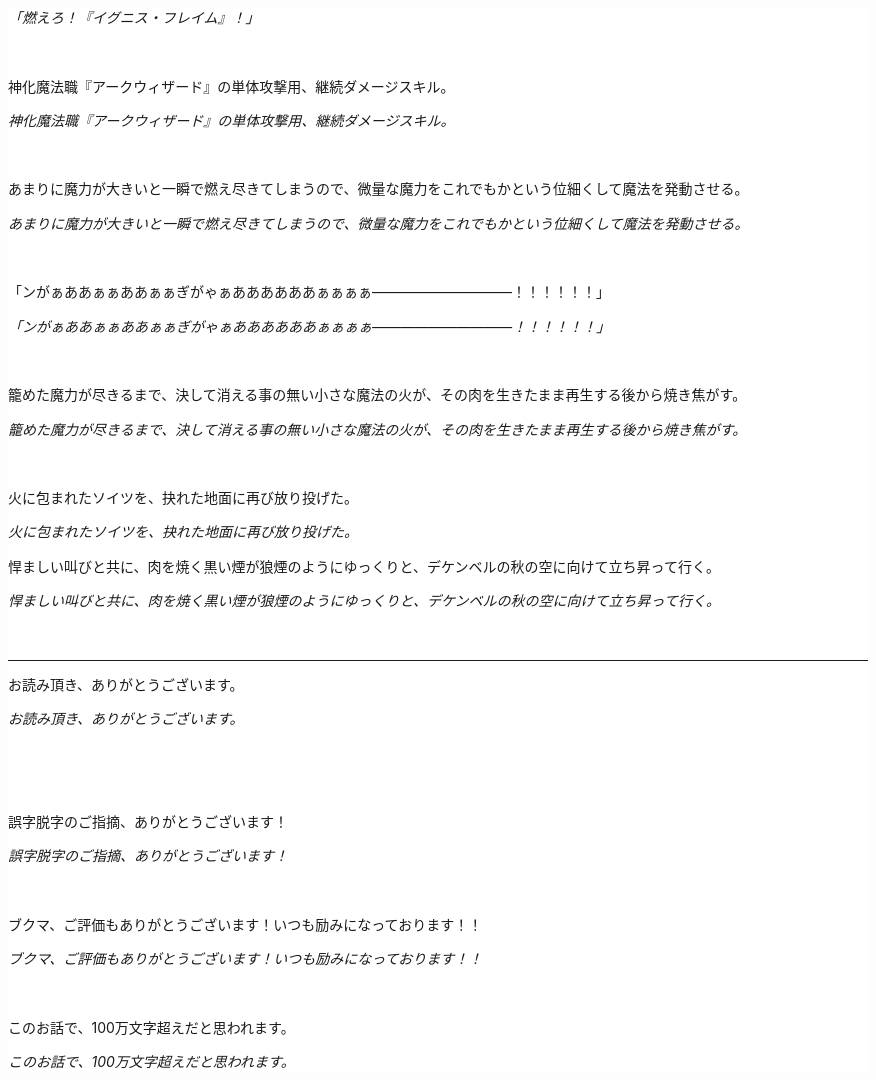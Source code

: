 *「燃えろ！『イグニス・フレイム』！」*

&nbsp;

神化魔法職『アークウィザード』の単体攻撃用、継続ダメージスキル。

*神化魔法職『アークウィザード』の単体攻撃用、継続ダメージスキル。*

&nbsp;

あまりに魔力が大きいと一瞬で燃え尽きてしまうので、微量な魔力をこれでもかという位細くして魔法を発動させる。

*あまりに魔力が大きいと一瞬で燃え尽きてしまうので、微量な魔力をこれでもかという位細くして魔法を発動させる。*

&nbsp;

「ンがぁああぁぁああぁぁぎがゃぁああああああぁぁぁぁ――――――――――！！！！！！」

*「ンがぁああぁぁああぁぁぎがゃぁああああああぁぁぁぁ――――――――――！！！！！！」*

&nbsp;

籠めた魔力が尽きるまで、決して消える事の無い小さな魔法の火が、その肉を生きたまま再生する後から焼き焦がす。

*籠めた魔力が尽きるまで、決して消える事の無い小さな魔法の火が、その肉を生きたまま再生する後から焼き焦がす。*

&nbsp;

火に包まれたソイツを、抉れた地面に再び放り投げた。

*火に包まれたソイツを、抉れた地面に再び放り投げた。*

悍ましい叫びと共に、肉を焼く黒い煙が狼煙のようにゆっくりと、デケンベルの秋の空に向けて立ち昇って行く。

*悍ましい叫びと共に、肉を焼く黒い煙が狼煙のようにゆっくりと、デケンベルの秋の空に向けて立ち昇って行く。*



&nbsp;

----------------

お読み頂き、ありがとうございます。

*お読み頂き、ありがとうございます。*

&nbsp;

&nbsp;

誤字脱字のご指摘、ありがとうございます！

*誤字脱字のご指摘、ありがとうございます！*

&nbsp;

ブクマ、ご評価もありがとうございます！いつも励みになっております！！

*ブクマ、ご評価もありがとうございます！いつも励みになっております！！*

&nbsp;

このお話で、100万文字超えだと思われます。

*このお話で、100万文字超えだと思われます。*

